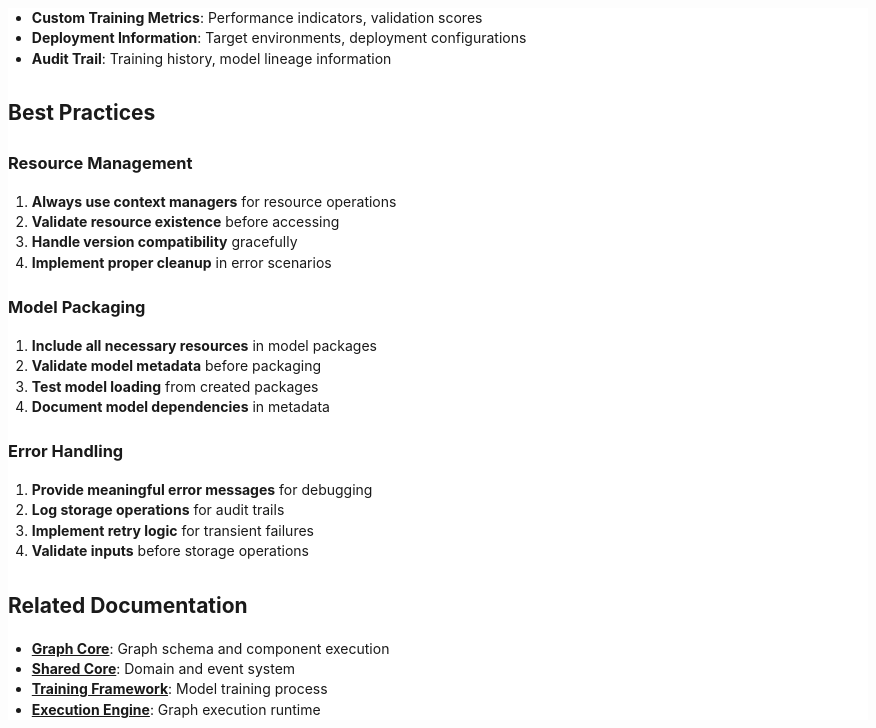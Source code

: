 - **Custom Training Metrics**: Performance indicators, validation scores
- **Deployment Information**: Target environments, deployment configurations
- **Audit Trail**: Training history, model lineage information

## Best Practices

### Resource Management

1. **Always use context managers** for resource operations
2. **Validate resource existence** before accessing
3. **Handle version compatibility** gracefully
4. **Implement proper cleanup** in error scenarios

### Model Packaging

1. **Include all necessary resources** in model packages
2. **Validate model metadata** before packaging
3. **Test model loading** from created packages
4. **Document model dependencies** in metadata

### Error Handling

1. **Provide meaningful error messages** for debugging
2. **Log storage operations** for audit trails
3. **Implement retry logic** for transient failures
4. **Validate inputs** before storage operations

## Related Documentation

- **[Graph Core](graph_core.md)**: Graph schema and component execution
- **[Shared Core](shared_core.md)**: Domain and event system
- **[Training Framework](training_framework.md)**: Model training process
- **[Execution Engine](execution_engine.md)**: Graph execution runtime